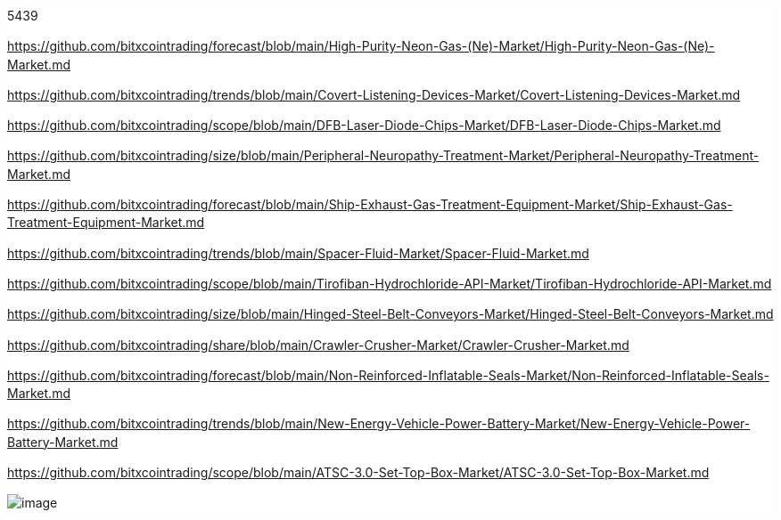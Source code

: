 5439</p><p><a href="https://github.com/bitxcointrading/forecast/blob/main/High-Purity-Neon-Gas-(Ne)-Market/High-Purity-Neon-Gas-(Ne)-Market.md">https://github.com/bitxcointrading/forecast/blob/main/High-Purity-Neon-Gas-(Ne)-Market/High-Purity-Neon-Gas-(Ne)-Market.md</a></p><p><a href="https://github.com/bitxcointrading/trends/blob/main/Covert-Listening-Devices-Market/Covert-Listening-Devices-Market.md">https://github.com/bitxcointrading/trends/blob/main/Covert-Listening-Devices-Market/Covert-Listening-Devices-Market.md</a></p><p><a href="https://github.com/bitxcointrading/scope/blob/main/DFB-Laser-Diode-Chips-Market/DFB-Laser-Diode-Chips-Market.md">https://github.com/bitxcointrading/scope/blob/main/DFB-Laser-Diode-Chips-Market/DFB-Laser-Diode-Chips-Market.md</a></p><p><a href="https://github.com/bitxcointrading/size/blob/main/Peripheral-Neuropathy-Treatment-Market/Peripheral-Neuropathy-Treatment-Market.md">https://github.com/bitxcointrading/size/blob/main/Peripheral-Neuropathy-Treatment-Market/Peripheral-Neuropathy-Treatment-Market.md</a></p><p><a href="https://github.com/bitxcointrading/forecast/blob/main/Ship-Exhaust-Gas-Treatment-Equipment-Market/Ship-Exhaust-Gas-Treatment-Equipment-Market.md">https://github.com/bitxcointrading/forecast/blob/main/Ship-Exhaust-Gas-Treatment-Equipment-Market/Ship-Exhaust-Gas-Treatment-Equipment-Market.md</a></p><p><a href="https://github.com/bitxcointrading/trends/blob/main/Spacer-Fluid-Market/Spacer-Fluid-Market.md">https://github.com/bitxcointrading/trends/blob/main/Spacer-Fluid-Market/Spacer-Fluid-Market.md</a></p><p><a href="https://github.com/bitxcointrading/scope/blob/main/Tirofiban-Hydrochloride-API-Market/Tirofiban-Hydrochloride-API-Market.md">https://github.com/bitxcointrading/scope/blob/main/Tirofiban-Hydrochloride-API-Market/Tirofiban-Hydrochloride-API-Market.md</a></p><p><a href="https://github.com/bitxcointrading/size/blob/main/Hinged-Steel-Belt-Conveyors-Market/Hinged-Steel-Belt-Conveyors-Market.md">https://github.com/bitxcointrading/size/blob/main/Hinged-Steel-Belt-Conveyors-Market/Hinged-Steel-Belt-Conveyors-Market.md</a></p><p><a href="https://github.com/bitxcointrading/share/blob/main/Crawler-Crusher-Market/Crawler-Crusher-Market.md">https://github.com/bitxcointrading/share/blob/main/Crawler-Crusher-Market/Crawler-Crusher-Market.md</a></p><p><a href="https://github.com/bitxcointrading/forecast/blob/main/Non-Reinforced-Inflatable-Seals-Market/Non-Reinforced-Inflatable-Seals-Market.md">https://github.com/bitxcointrading/forecast/blob/main/Non-Reinforced-Inflatable-Seals-Market/Non-Reinforced-Inflatable-Seals-Market.md</a></p><p><a href="https://github.com/bitxcointrading/trends/blob/main/New-Energy-Vehicle-Power-Battery-Market/New-Energy-Vehicle-Power-Battery-Market.md">https://github.com/bitxcointrading/trends/blob/main/New-Energy-Vehicle-Power-Battery-Market/New-Energy-Vehicle-Power-Battery-Market.md</a></p><p><a href="https://github.com/bitxcointrading/scope/blob/main/ATSC-3.0-Set-Top-Box-Market/ATSC-3.0-Set-Top-Box-Market.md">https://github.com/bitxcointrading/scope/blob/main/ATSC-3.0-Set-Top-Box-Market/ATSC-3.0-Set-Top-Box-Market.md</a></p>
![image](https://github.com/user-attachments/assets/b47a970f-2f15-408d-b9a6-84aa69ca8a47)
